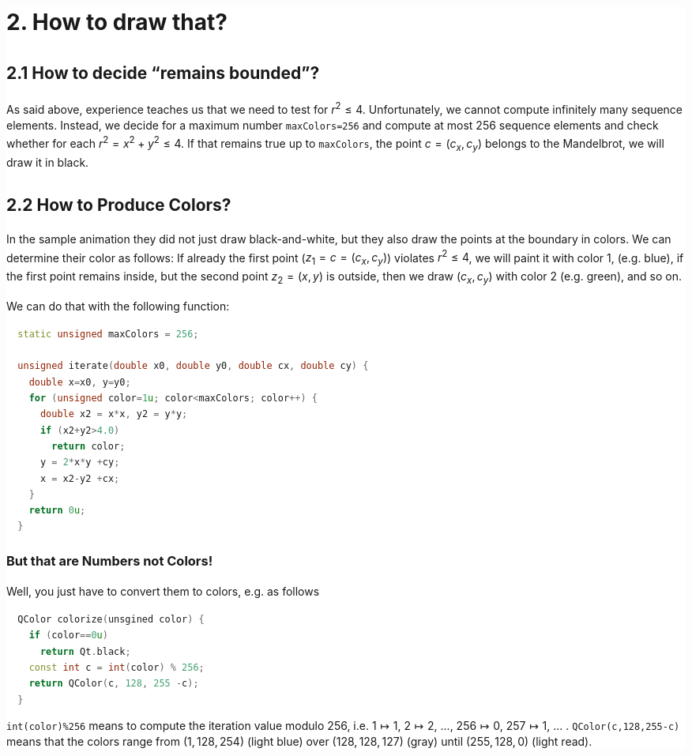 
# 2. How to draw that?
## 2.1 How to decide “remains bounded”?

As said above, experience teaches us that we need to test for $r^2\le4$.  Unfortunately, we cannot compute infinitely many sequence elements.  Instead, we decide for a maximum number `maxColors=256` and compute at most 256 sequence elements and check whether for each $r^2=x^2+y^2\le4$.  If that remains true up to `maxColors`, the point $c=(c_x, c_y)$ belongs to the Mandelbrot, we will draw it in black.

## 2.2 How to Produce Colors?

In the sample animation they did not just draw black-and-white, but they also draw the points at the boundary in colors.  We can determine their color as follows:  If already the first point ($z_1=c=(c_x, c_y)$) violates $r^2\le4$, we will paint it with color 1, (e.g. blue), if the first point remains inside, but the second point $z_2=(x,y)$ is outside, then we draw $(c_x, c_y)$ with color 2 (e.g. green), and so on.

We can do that with the following function:
```C++
  static unsigned maxColors = 256;

  unsigned iterate(double x0, double y0, double cx, double cy) {
    double x=x0, y=y0;
    for (unsigned color=1u; color<maxColors; color++) {
      double x2 = x*x, y2 = y*y;
      if (x2+y2>4.0)
        return color;
      y = 2*x*y +cy;
      x = x2-y2 +cx;
    }
    return 0u;
  }
```

### But that are Numbers not Colors!

Well, you just have to convert them to colors, e.g. as follows

```C++
  QColor colorize(unsgined color) {
    if (color==0u)
      return Qt.black;
    const int c = int(color) % 256;
    return QColor(c, 128, 255 -c);
  }
```

`int(color)%256` means to compute the iteration value modulo 256, i.e. $1\mapsto1$, $2\mapsto2$, ..., $256\mapsto0$, $257\mapsto1$, ... .  `QColor(c,128,255-c)` means that the colors range from $(1,128,254)$ (light blue) over $(128,128,127)$ (gray) until $(255,128,0)$ (light read).
